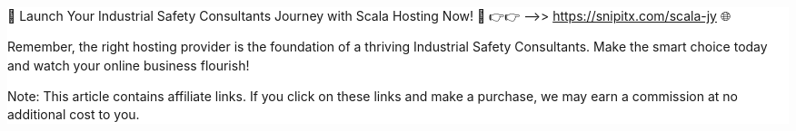 🚀 Launch Your Industrial Safety Consultants Journey with Scala Hosting Now! 🌟
👉👉 -->> https://snipitx.com/scala-jy 🌐

Remember, the right hosting provider is the foundation of a thriving Industrial Safety Consultants. Make the smart choice today and watch your online business flourish!

Note: This article contains affiliate links. If you click on these links and make a purchase, we may earn a commission at no additional cost to you.